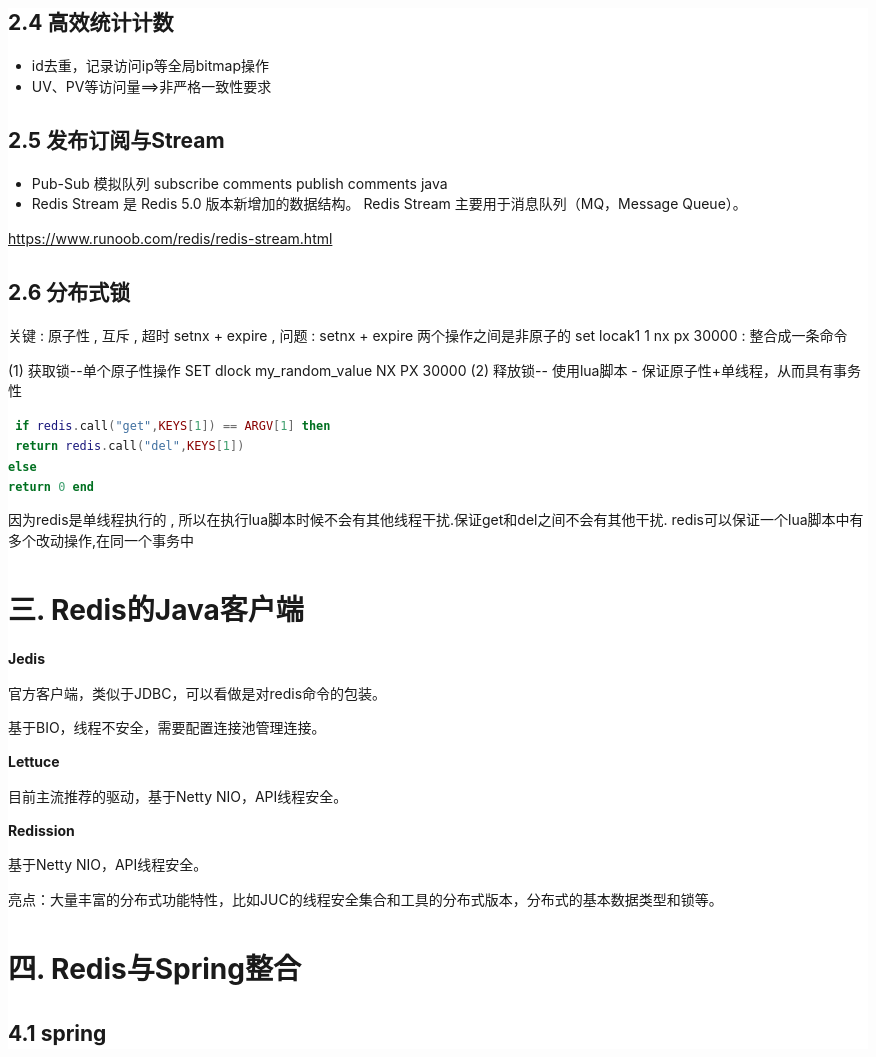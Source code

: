 ## 2.4 高效统计计数
- id去重，记录访问ip等全局bitmap操作 
- UV、PV等访问量==>非严格一致性要求

## 2.5 发布订阅与Stream
- Pub-Sub 模拟队列
 subscribe comments
  publish comments java  
- Redis Stream 是 Redis 5.0 版本新增加的数据结构。 
Redis Stream 主要用于消息队列（MQ，Message Queue）。

https://www.runoob.com/redis/redis-stream.html

## 2.6 分布式锁
关键 : 原子性 , 互斥 , 超时
setnx + expire  , 问题 : setnx + expire 两个操作之间是非原子的
set locak1 1 nx px 30000 : 整合成一条命令

(1) 获取锁--单个原子性操作 
			SET dlock my_random_value NX PX 30000 
		(2) 释放锁-- 使用lua脚本 - 保证原子性+单线程，从而具有事务性

```lua
 if redis.call("get",KEYS[1]) == ARGV[1] then
 return redis.call("del",KEYS[1]) 
else
return 0 end
```
 因为redis是单线程执行的 , 所以在执行lua脚本时候不会有其他线程干扰.保证get和del之间不会有其他干扰.
redis可以保证一个lua脚本中有多个改动操作,在同一个事务中



# 三. Redis的Java客户端

**Jedis** 

官方客户端，类似于JDBC，可以看做是对redis命令的包装。 

基于BIO，线程不安全，需要配置连接池管理连接。

**Lettuce**

目前主流推荐的驱动，基于Netty NIO，API线程安全。

**Redission**

基于Netty NIO，API线程安全。 

亮点：大量丰富的分布式功能特性，比如JUC的线程安全集合和工具的分布式版本，分布式的基本数据类型和锁等。


# 四. Redis与Spring整合 
## 4.1 spring
